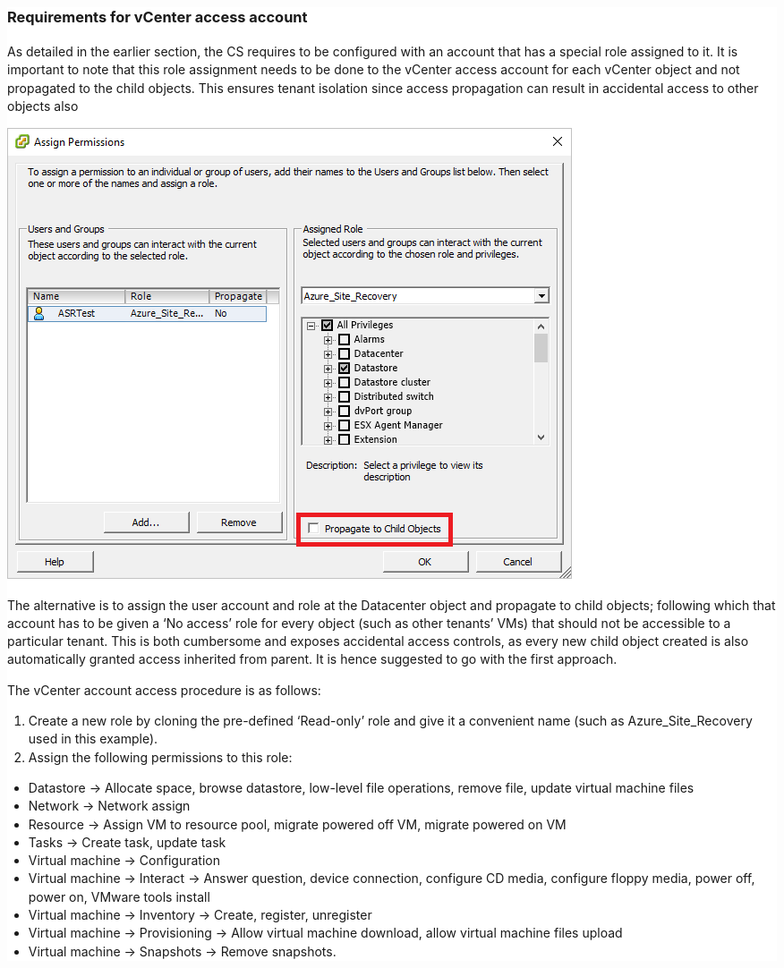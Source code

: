 ### Requirements for vCenter access account

As detailed in the earlier section, the CS requires to be configured with an account that has a special role assigned to it. It is important to note that this role assignment needs to be done to the vCenter access account for each vCenter object and not propagated to the child objects. This ensures tenant isolation since access propagation can result in accidental access to other objects also

![permissions-without-propagation](./media/site-recovery-multi-tenant-support-vmware-using-csp/assign-permissions-without-propagation.png)

The alternative is to assign the user account and role at the Datacenter object and propagate to child objects; following which that account has to be given a ‘No access’ role for every object (such as other tenants’ VMs) that should not be accessible to a particular tenant. This is both cumbersome and exposes accidental access controls, as every new child object created is also automatically granted access inherited from parent. It is hence suggested to go with the first approach.

The vCenter account access procedure is as follows:

1.	Create a new role by cloning the pre-defined ‘Read-only’ role and give it a convenient name (such as Azure_Site_Recovery used in this example).
2.	Assign the following permissions to this role:
 *	Datastore -> Allocate space, browse datastore, low-level file operations, remove file, update virtual machine files
 *	Network -> Network assign
 *	Resource -> Assign VM to resource pool, migrate powered off VM, migrate powered on VM
 *	Tasks -> Create task, update task
 *	Virtual machine -> Configuration
 *	Virtual machine -> Interact -> Answer question, device connection, configure CD media, configure floppy media, power off, power on, VMware tools install
 *	Virtual machine -> Inventory -> Create, register, unregister
 *	Virtual machine -> Provisioning -> Allow virtual machine download, allow virtual machine files upload
 *	Virtual machine -> Snapshots -> Remove snapshots.
